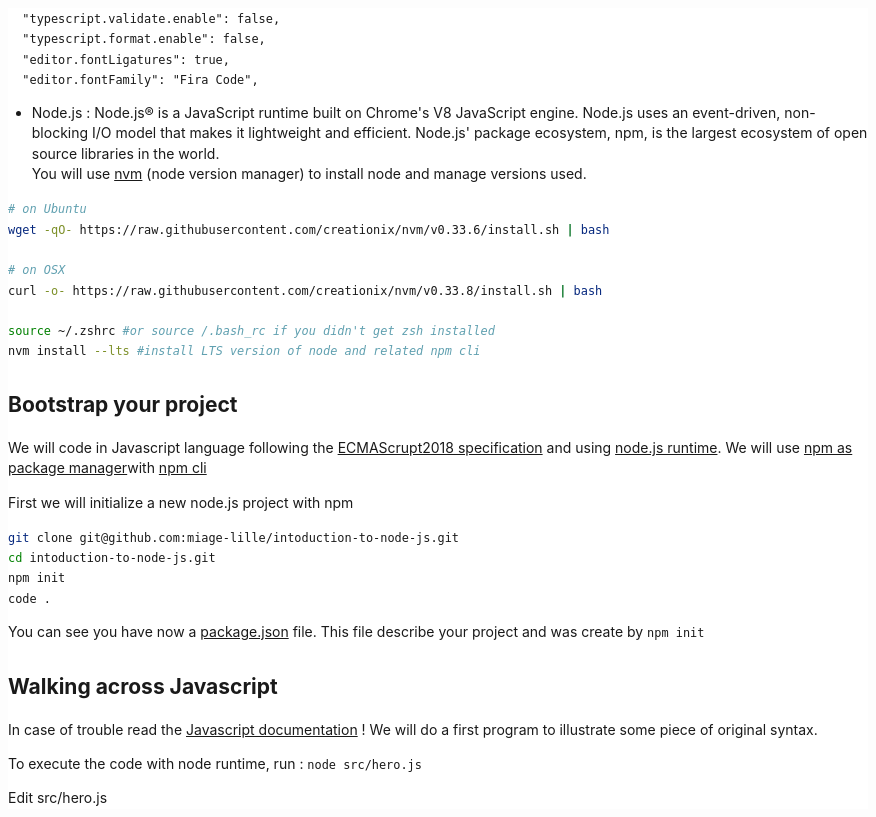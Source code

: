   ```
    "typescript.validate.enable": false,
    "typescript.format.enable": false,
    "editor.fontLigatures": true,
    "editor.fontFamily": "Fira Code",
  ```

* Node.js : Node.js® is a JavaScript runtime built on Chrome's V8 JavaScript
  engine. Node.js uses an event-driven, non-blocking I/O model that makes it
  lightweight and efficient. Node.js' package ecosystem, npm, is the largest
  ecosystem of open source libraries in the world.<br/> You will use
  [nvm](https://github.com/creationix/nvm) (node version manager) to install
  node and manage versions used.

```zsh
# on Ubuntu
wget -qO- https://raw.githubusercontent.com/creationix/nvm/v0.33.6/install.sh | bash

# on OSX
curl -o- https://raw.githubusercontent.com/creationix/nvm/v0.33.8/install.sh | bash

source ~/.zshrc #or source /.bash_rc if you didn't get zsh installed
nvm install --lts #install LTS version of node and related npm cli
```

## Bootstrap your project

We will code in Javascript language following the
[ECMAScrupt2018 specification](https://tc39.github.io/ecma262/) and using
[node.js runtime](https://nodejs.org/en/docs/). We will use
[npm as package manager](https://nodejs.org/en/docs/)with
[npm cli](https://docs.npmjs.com/cli/npm)

First we will initialize a new node.js project with npm

```zsh
git clone git@github.com:miage-lille/intoduction-to-node-js.git
cd intoduction-to-node-js.git
npm init
code .
```

You can see you have now a
[package.json](https://docs.npmjs.com/files/package.json) file. This file
describe your project and was create by `npm init`

## Walking across Javascript

In case of trouble read the
[Javascript documentation](https://developer.mozilla.org/en-US/docs/Web/JavaScript)
! We will do a first program to illustrate some piece of original syntax.

To execute the code with node runtime, run : `node src/hero.js`

Edit src/hero.js

